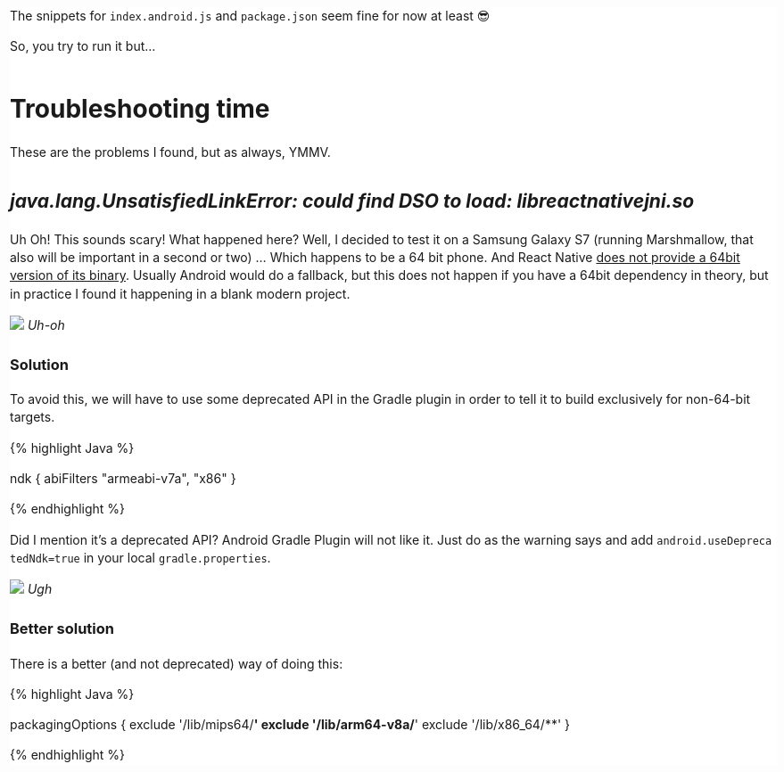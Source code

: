 The snippets for ```index.android.js``` and ```package.json``` seem fine for now at least 😎

So, you try to run it but…

# Troubleshooting time

These are the problems I found, but as always, YMMV.

## *java.lang.UnsatisfiedLinkError: could find DSO to load: libreactnativejni.so*

Uh Oh! This sounds scary! What happened here? Well, I decided to test it on a Samsung Galaxy S7 (running Marshmallow, that also will be important in a second or two) … Which happens to be a 64 bit phone. And React Native <a href="https://github.com/facebook/react-native/issues/2814">does not provide a 64bit version of its binary</a>. Usually Android would do a fallback, but this does not happen if you have a 64bit dependency in theory, but in practice I found it happening in a blank modern project.

<img class="no-box-shadow" src="{{page.imgdir}}/1.png"/>
<em>Uh-oh</em>

### Solution

To avoid this, we will have to use some deprecated API in the Gradle plugin in order to tell it to build exclusively for non-64-bit targets.

{% highlight Java %}

ndk {
    abiFilters "armeabi-v7a", "x86"
}

{% endhighlight %}

Did I mention it’s a deprecated API? Android Gradle Plugin will not like it. Just do as the warning says and add ```android.useDeprecatedNdk=true``` in your local ```gradle.properties```.

<img class="no-box-shadow" src="{{page.imgdir}}/2.png"/>
<em>Ugh</em>

### Better solution

There is a better (and not deprecated) way of doing this:

{% highlight Java %}

packagingOptions {
    exclude '/lib/mips64/**'
    exclude '/lib/arm64-v8a/**'
    exclude '/lib/x86_64/**'
}

{% endhighlight %}
